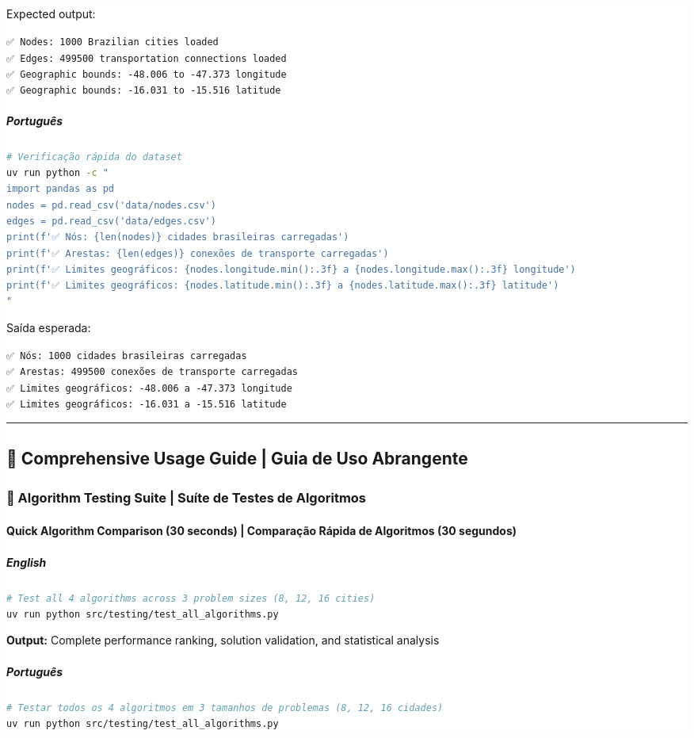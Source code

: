 Expected output:

```
✅ Nodes: 1000 Brazilian cities loaded
✅ Edges: 499500 transportation connections loaded
✅ Geographic bounds: -48.006 to -47.373 longitude
✅ Geographic bounds: -16.031 to -15.516 latitude
```

##### Português

```bash
# Verificação rápida do dataset
uv run python -c "
import pandas as pd
nodes = pd.read_csv('data/nodes.csv')
edges = pd.read_csv('data/edges.csv')
print(f'✅ Nós: {len(nodes)} cidades brasileiras carregadas')
print(f'✅ Arestas: {len(edges)} conexões de transporte carregadas')
print(f'✅ Limites geográficos: {nodes.longitude.min():.3f} a {nodes.longitude.max():.3f} longitude')
print(f'✅ Limites geográficos: {nodes.latitude.min():.3f} a {nodes.latitude.max():.3f} latitude')
"
```

Saída esperada:

```
✅ Nós: 1000 cidades brasileiras carregadas
✅ Arestas: 499500 conexões de transporte carregadas
✅ Limites geográficos: -48.006 a -47.373 longitude
✅ Limites geográficos: -16.031 a -15.516 latitude
```

---

## 🚀 Comprehensive Usage Guide | Guia de Uso Abrangente

### **🧪 Algorithm Testing Suite | Suíte de Testes de Algoritmos**

#### **Quick Algorithm Comparison (30 seconds) | Comparação Rápida de Algoritmos (30 segundos)**

##### English

```bash
# Test all 4 algorithms across 3 problem sizes (8, 12, 16 cities)
uv run python src/testing/test_all_algorithms.py
```

**Output:** Complete performance ranking, solution validation, and statistical analysis

##### Português

```bash
# Testar todos os 4 algoritmos em 3 tamanhos de problemas (8, 12, 16 cidades)
uv run python src/testing/test_all_algorithms.py
```
